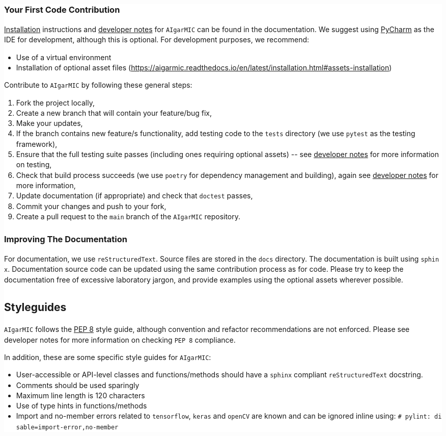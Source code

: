 

### Your First Code Contribution


[Installation](https://aigarmic.readthedocs.io/en/latest/installation.html) instructions and [developer notes](https://aigarmic.readthedocs.io/en/latest/developer.html) for `AIgarMIC` can be found in the documentation. We suggest using [PyCharm](https://www.jetbrains.com/pycharm/) as the IDE for development, although this is optional. For development purposes, we recommend:

- Use of a virtual environment
- Installation of optional asset files (https://aigarmic.readthedocs.io/en/latest/installation.html#assets-installation)

Contribute to `AIgarMIC` by following these general steps:

1. Fork the project locally,
2. Create a new branch that will contain your feature/bug fix,
3. Make your updates,
4. If the branch contains new feature/s functionality, add testing code to the `tests` directory (we use `pytest` as the testing framework),
5. Ensure that the full testing suite passes (including ones requiring optional assets) -- see [developer notes]((https://aigarmic.readthedocs.io/en/latest/developer.html)) for more information on testing,
6. Check that build process succeeds (we use `poetry` for dependency management and building), again see [developer notes](https://aigarmic.readthedocs.io/en/latest/developer.html) for more information,
7. Update documentation (if appropriate) and check that `doctest` passes,
8. Commit your changes and push to your fork,
9. Create a pull request to the `main` branch of the `AIgarMIC` repository.


### Improving The Documentation


For documentation, we use `reStructuredText`. Source files are stored in the `docs` directory. The documentation is built using `sphinx`. Documentation source code can be updated using the same contribution process as for code. Please try to keep the documentation free of excessive laboratory jargon, and provide examples using the optional assets wherever possible.

## Styleguides

`AIgarMIC` follows the [PEP 8](https://pep8.org/) style guide, although convention and refactor recommendations are not enforced. Please see developer notes for more information on checking `PEP 8` compliance.

In addition, these are some specific style guides for `AIgarMIC`:

- User-accessible or API-level classes and functions/methods should have a `sphinx` compliant `reStructuredText` docstring.
- Comments should be used sparingly
- Maximum line length is 120 characters
- Use of type hints in functions/methods
- Import and no-member errors related to `tensorflow`, `keras` and `openCV` are known and can be ignored inline using: `# pylint: disable=import-error,no-member`
